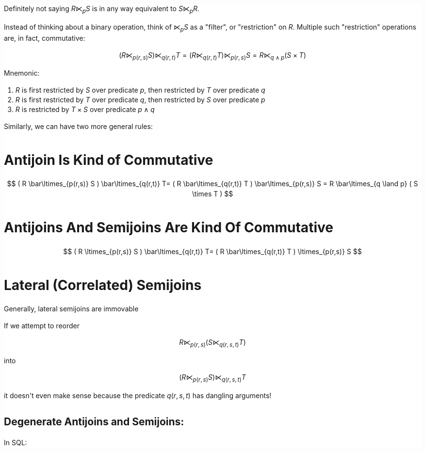 Definitely not saying $R \ltimes_p S$ is in any way equivalent to $S \ltimes_p R$.

Instead of thinking about a binary operation, think of $\ltimes_p S$ as a "filter", or "restriction" on $R$. Multiple such "restriction" operations are, in fact, commutative:

$$
( R \ltimes_{p(r,s)} S ) \ltimes_{q(r,t)} T =
( R \ltimes_{q(r,t)} T ) \ltimes_{p(r,s)} S =
R \ltimes_{q \land p} ( S \times T )
$$

Mnemonic:
1. $R$ is first restricted by $S$ over predicate $p$, then restricted by $T$ over predicate $q$
1. $R$ is first restricted by $T$ over predicate $q$, then restricted by $S$ over predicate $p$
1. $R$ is restricted by $T \times S$ over predicate $p \land q$

Similarly, we can have two more general rules:

# Antijoin Is Kind of Commutative

$$
( R \bar\ltimes_{p(r,s)} S ) \bar\ltimes_{q(r,t)} T=
( R \bar\ltimes_{q(r,t)} T ) \bar\ltimes_{p(r,s)} S =
R \bar\ltimes_{q \land p} ( S \times T )
$$

# Antijoins And Semijoins Are Kind Of Commutative

$$
( R \ltimes_{p(r,s)} S ) \bar\ltimes_{q(r,t)} T=
( R \bar\ltimes_{q(r,t)} T ) \ltimes_{p(r,s)} S
$$

# Lateral (Correlated) Semijoins

Generally, lateral semijoins are immovable

If we attempt to reorder

$$
R \ltimes_{p(r,s)} (S \ltimes_{q(r,s,t)} T)
$$

into

$$
(R \ltimes_{p(r,s)} S) \ltimes_{q(r,s,t)} T
$$

it doesn't even make sense because the predicate $q(r,s,t)$ has dangling arguments!

## Degenerate Antijoins and Semijoins:
In SQL:
